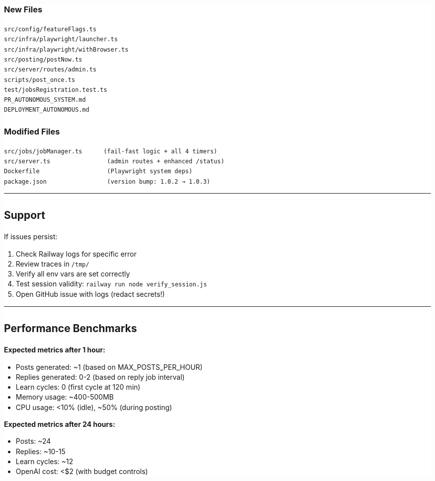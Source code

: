 ### New Files
```
src/config/featureFlags.ts
src/infra/playwright/launcher.ts
src/infra/playwright/withBrowser.ts
src/posting/postNow.ts
src/server/routes/admin.ts
scripts/post_once.ts
test/jobsRegistration.test.ts
PR_AUTONOMOUS_SYSTEM.md
DEPLOYMENT_AUTONOMOUS.md
```

### Modified Files
```
src/jobs/jobManager.ts      (fail-fast logic + all 4 timers)
src/server.ts                (admin routes + enhanced /status)
Dockerfile                   (Playwright system deps)
package.json                 (version bump: 1.0.2 → 1.0.3)
```

---

## Support

If issues persist:
1. Check Railway logs for specific error
2. Review traces in `/tmp/` 
3. Verify all env vars are set correctly
4. Test session validity: `railway run node verify_session.js`
5. Open GitHub issue with logs (redact secrets!)

---

## Performance Benchmarks

**Expected metrics after 1 hour:**
- Posts generated: ~1 (based on MAX_POSTS_PER_HOUR)
- Replies generated: 0-2 (based on reply job interval)
- Learn cycles: 0 (first cycle at 120 min)
- Memory usage: ~400-500MB
- CPU usage: <10% (idle), ~50% (during posting)

**Expected metrics after 24 hours:**
- Posts: ~24
- Replies: ~10-15
- Learn cycles: ~12
- OpenAI cost: <$2 (with budget controls)

